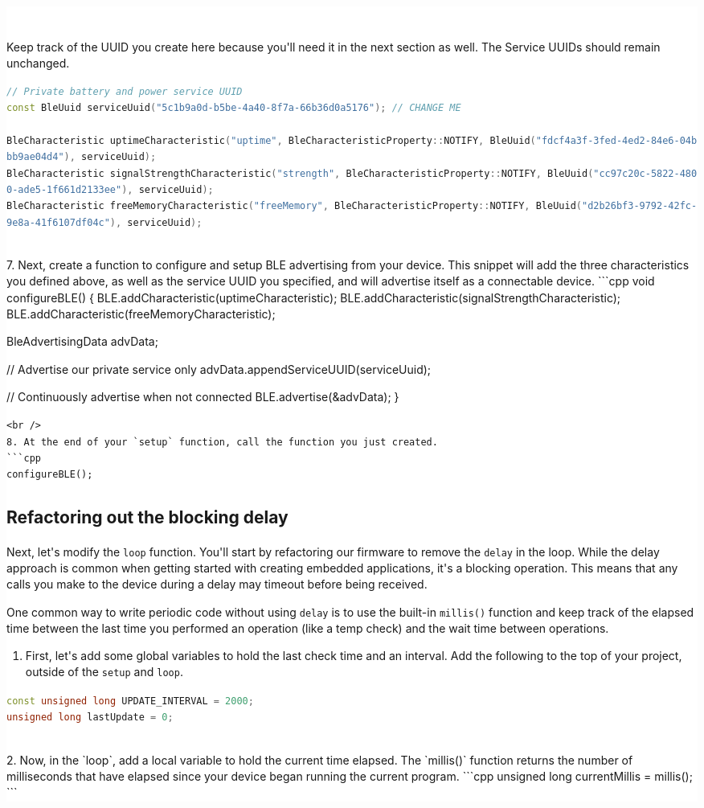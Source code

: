 <br /><br />
Keep track of the UUID you create here  because you'll need it in the next section as well. The Service UUIDs should remain unchanged.
  ```cpp
  // Private battery and power service UUID
  const BleUuid serviceUuid("5c1b9a0d-b5be-4a40-8f7a-66b36d0a5176"); // CHANGE ME

  BleCharacteristic uptimeCharacteristic("uptime", BleCharacteristicProperty::NOTIFY, BleUuid("fdcf4a3f-3fed-4ed2-84e6-04bbb9ae04d4"), serviceUuid);
  BleCharacteristic signalStrengthCharacteristic("strength", BleCharacteristicProperty::NOTIFY, BleUuid("cc97c20c-5822-4800-ade5-1f661d2133ee"), serviceUuid);
  BleCharacteristic freeMemoryCharacteristic("freeMemory", BleCharacteristicProperty::NOTIFY, BleUuid("d2b26bf3-9792-42fc-9e8a-41f6107df04c"), serviceUuid);
  ```
<br/>
7. Next, create a function to configure and setup BLE advertising from your device. This snippet will add the three characteristics you defined above, as well as the service UUID you specified, and will advertise itself as a connectable device.
```cpp
void configureBLE()
{
  BLE.addCharacteristic(uptimeCharacteristic);
  BLE.addCharacteristic(signalStrengthCharacteristic);
  BLE.addCharacteristic(freeMemoryCharacteristic);

  BleAdvertisingData advData;

  // Advertise our private service only
  advData.appendServiceUUID(serviceUuid);

  // Continuously advertise when not connected
  BLE.advertise(&advData);
}
```
<br />
8. At the end of your `setup` function, call the function you just created.
```cpp
configureBLE();
```

## Refactoring out the blocking delay

Next, let's modify the `loop` function. You'll start by refactoring our firmware to remove the `delay` in the loop. While the delay approach is common when getting started with creating embedded applications, it's a blocking operation. This means that any calls you make to the device during a delay may timeout before being received.

One common way to write periodic code without using `delay` is to use the built-in `millis()` function and keep track of the elapsed time between the last time you performed an operation (like a temp check) and the wait time between operations.

1. First, let's add some global variables to hold the last check time and an interval. Add the following to the top of your project, outside of the `setup` and `loop`.
```cpp
const unsigned long UPDATE_INTERVAL = 2000;
unsigned long lastUpdate = 0;
```
<br />
2. Now, in the `loop`, add a local variable to hold the current time elapsed. The `millis()` function returns the number of milliseconds that have elapsed since your device began running the current program. 
```cpp
unsigned long currentMillis = millis();
```
<br />